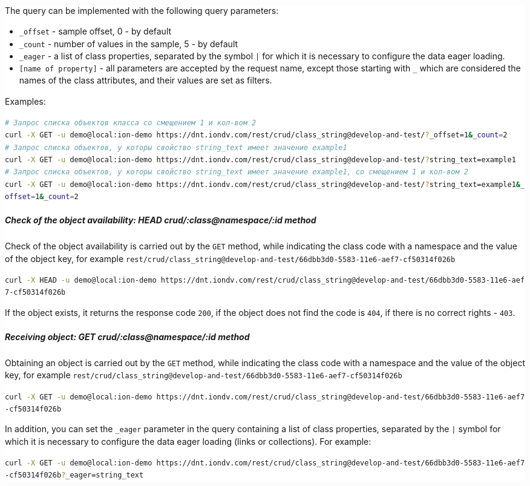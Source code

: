 The query can be implemented with the following query parameters:

* `_offset` - sample offset, 0 - by default
* `_count` - number of values in the sample, 5 - by default
* `_eager` - a list of class properties, separated by the symbol `|` for which it is necessary to configure the data eager loading.
* `[name of property]` - all parameters are accepted by the request name, except those starting with `_` which are considered the names of the class attributes, and their values are set as filters.

Examples:

```bash
# Запрос списка объектов класса со смещением 1 и кол-вом 2
curl -X GET -u demo@local:ion-demo https://dnt.iondv.com/rest/crud/class_string@develop-and-test/?_offset=1&_count=2
# Запрос списка объектов, у которы свойство string_text имеет значение example1
curl -X GET -u demo@local:ion-demo https://dnt.iondv.com/rest/crud/class_string@develop-and-test/?string_text=example1
# Запрос списка объектов, у которы свойство string_text имеет значение example1, со смещением 1 и кол-вом 2
curl -X GET -u demo@local:ion-demo https://dnt.iondv.com/rest/crud/class_string@develop-and-test/?string_text=example1&_offset=1&_count=2
```

##### Check of the object availability: HEAD crud/:class@namespace/:id method

Check of the object availability is carried out by the `GET` method, while indicating the class code with a namespace and the value of the object key, for example `rest/crud/class_string@develop-and-test/66dbb3d0-5583-11e6-aef7-cf50314f026b`

```bash
curl -X HEAD -u demo@local:ion-demo https://dnt.iondv.com/rest/crud/class_string@develop-and-test/66dbb3d0-5583-11e6-aef7-cf50314f026b
```

If the object exists, it returns the response code `200`, if the object does not find the code is `404`, if there is no correct rights - `403`.

##### Receiving object: GET crud/:class@namespace/:id method

Obtaining an object is carried out by the `GET` method, while indicating the class code with a namespace and the value of the object key, for example `rest/crud/class_string@develop-and-test/66dbb3d0-5583-11e6-aef7-cf50314f026b`

```bash
curl -X GET -u demo@local:ion-demo https://dnt.iondv.com/rest/crud/class_string@develop-and-test/66dbb3d0-5583-11e6-aef7-cf50314f026b
```

In addition, you can set the `_eager` parameter in the query containing a list of class properties, separated by the `|` symbol
for which it is necessary to configure the data eager loading (links or collections). For example:

```bash
curl -X GET -u demo@local:ion-demo https://dnt.iondv.com/rest/crud/class_string@develop-and-test/66dbb3d0-5583-11e6-aef7-cf50314f026b?_eager=string_text
```
